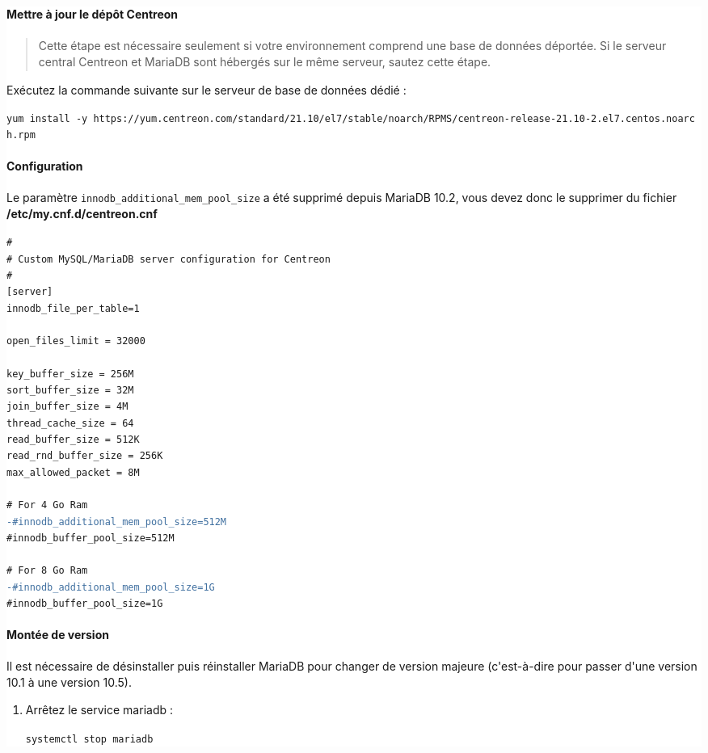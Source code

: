 #### Mettre à jour le dépôt Centreon

> Cette étape est nécessaire seulement si votre environnement comprend une base de données déportée.
> Si le serveur central Centreon et
> MariaDB sont hébergés sur le même serveur, sautez cette étape.

Exécutez la commande suivante sur le serveur de base de données dédié :

```shell
yum install -y https://yum.centreon.com/standard/21.10/el7/stable/noarch/RPMS/centreon-release-21.10-2.el7.centos.noarch.rpm
```

#### Configuration

Le paramètre `innodb_additional_mem_pool_size` a été supprimé depuis MariaDB
10.2, vous devez donc le supprimer du fichier **/etc/my.cnf.d/centreon.cnf**

```diff
#
# Custom MySQL/MariaDB server configuration for Centreon
#
[server]
innodb_file_per_table=1

open_files_limit = 32000

key_buffer_size = 256M
sort_buffer_size = 32M
join_buffer_size = 4M
thread_cache_size = 64
read_buffer_size = 512K
read_rnd_buffer_size = 256K
max_allowed_packet = 8M

# For 4 Go Ram
-#innodb_additional_mem_pool_size=512M
#innodb_buffer_pool_size=512M

# For 8 Go Ram
-#innodb_additional_mem_pool_size=1G
#innodb_buffer_pool_size=1G
```

#### Montée de version

Il est nécessaire de désinstaller puis réinstaller MariaDB pour changer de version majeure (c'est-à-dire pour passer d'une version 10.1 à une version 10.5).

1. Arrêtez le service mariadb :

    ```shell
    systemctl stop mariadb
    ```
